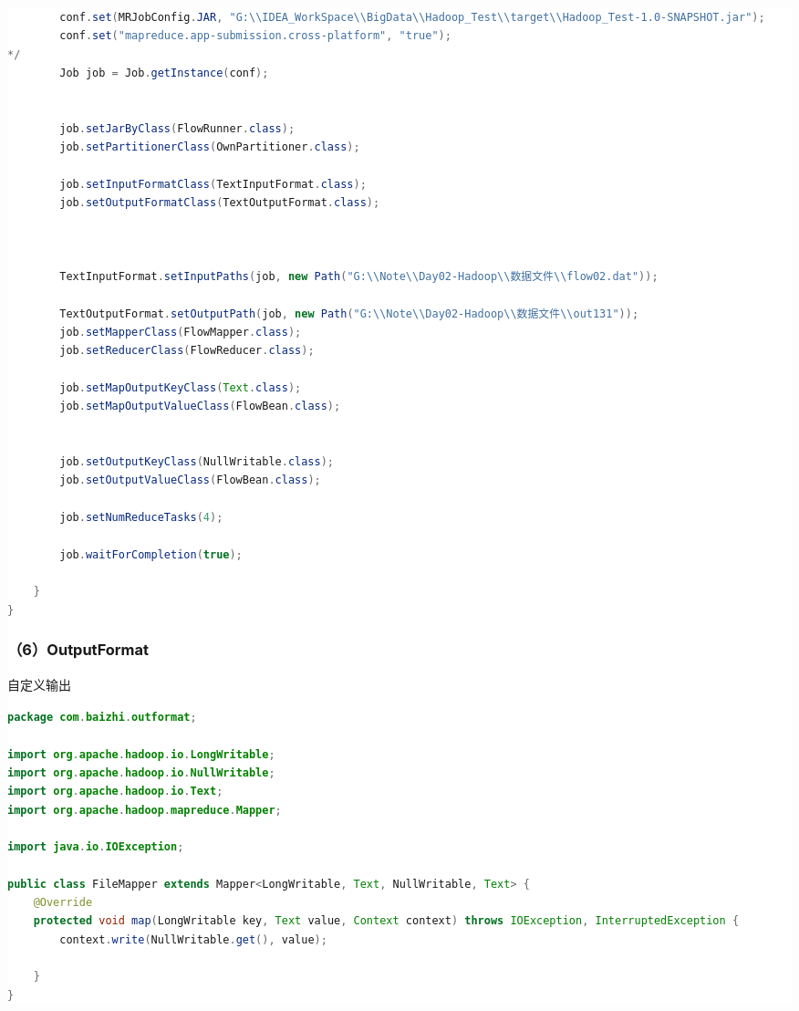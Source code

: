 ~~~java
        conf.set(MRJobConfig.JAR, "G:\\IDEA_WorkSpace\\BigData\\Hadoop_Test\\target\\Hadoop_Test-1.0-SNAPSHOT.jar");
        conf.set("mapreduce.app-submission.cross-platform", "true");
*/
        Job job = Job.getInstance(conf);


        job.setJarByClass(FlowRunner.class);
        job.setPartitionerClass(OwnPartitioner.class);

        job.setInputFormatClass(TextInputFormat.class);
        job.setOutputFormatClass(TextOutputFormat.class);



        TextInputFormat.setInputPaths(job, new Path("G:\\Note\\Day02-Hadoop\\数据文件\\flow02.dat"));

        TextOutputFormat.setOutputPath(job, new Path("G:\\Note\\Day02-Hadoop\\数据文件\\out131"));
        job.setMapperClass(FlowMapper.class);
        job.setReducerClass(FlowReducer.class);

        job.setMapOutputKeyClass(Text.class);
        job.setMapOutputValueClass(FlowBean.class);


        job.setOutputKeyClass(NullWritable.class);
        job.setOutputValueClass(FlowBean.class);

        job.setNumReduceTasks(4);

        job.waitForCompletion(true);

    }
}

~~~



### （6）OutputFormat

自定义输出

~~~java
package com.baizhi.outformat;

import org.apache.hadoop.io.LongWritable;
import org.apache.hadoop.io.NullWritable;
import org.apache.hadoop.io.Text;
import org.apache.hadoop.mapreduce.Mapper;

import java.io.IOException;

public class FileMapper extends Mapper<LongWritable, Text, NullWritable, Text> {
    @Override
    protected void map(LongWritable key, Text value, Context context) throws IOException, InterruptedException {
        context.write(NullWritable.get(), value);

    }
}

~~~
